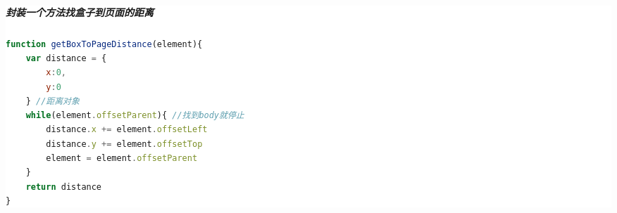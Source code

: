 ##### 封装一个方法找盒子到页面的距离

```js
function getBoxToPageDistance(element){
	var distance = {
		x:0,
		y:0
	} //距离对象
	while(element.offsetParent){ //找到body就停止
		distance.x += element.offsetLeft
		distance.y += element.offsetTop
		element = element.offsetParent
	}
	return distance
}
```


